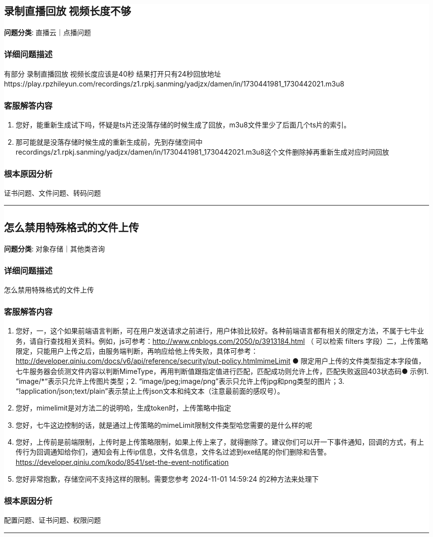 

## 录制直播回放 视频长度不够

**问题分类**: 直播云｜点播问题

### 详细问题描述

有部分 录制直播回放 视频长度应该是40秒 结果打开只有24秒回放地址https://play.rpzhileyun.com/recordings/z1.rpkj.sanming/yadjzx/damen/in/1730441981_1730442021.m3u8

### 客服解答内容

1. 您好，能重新生成试下吗，怀疑是ts片还没落存储的时候生成了回放，m3u8文件里少了后面几个ts片的索引。

2. 那可能就是没落存储时候生成的重新生成前，先到存储空间中recordings/z1.rpkj.sanming/yadjzx/damen/in/1730441981_1730442021.m3u8这个文件删除掉再重新生成对应时间回放

### 根本原因分析

证书问题、文件问题、转码问题

---


## 怎么禁用特殊格式的文件上传

**问题分类**: 对象存储｜其他类咨询

### 详细问题描述

怎么禁用特殊格式的文件上传

### 客服解答内容

1. 您好，一，这个如果前端语言判断，可在用户发送请求之前进行，用户体验比较好。各种前端语言都有相关的限定方法，不属于七牛业务，请自行查找相关资料。例如，js可参考：http://www.cnblogs.com/2050/p/3913184.html （ 可以检索 filters 字段）二，上传策略限定，只能用户上传之后，由服务端判断，再响应给他上传失败，具体可参考：http://developer.qiniu.com/docs/v6/api/reference/security/put-policy.htmlmimeLimit ● 限定用户上传的文件类型指定本字段值，七牛服务器会侦测文件内容以判断MimeType，再用判断值跟指定值进行匹配，匹配成功则允许上传，匹配失败返回403状态码● 示例1. “image/*“表示只允许上传图片类型；2. “image/jpeg;image/png”表示只允许上传jpg和png类型的图片；3. “!application/json;text/plain”表示禁止上传json文本和纯文本（注意最前面的感叹号）。

2. 您好，mimelimit是对方法二的说明哈，生成token时，上传策略中指定

3. 您好，七牛这边控制的话，就是通过上传策略的mimeLimit限制文件类型哈您需要的是什么样的呢

4. 您好，上传前是前端限制，上传时是上传策略限制，如果上传上来了，就得删除了。建议你们可以开一下事件通知，回调的方式，有上传行为回调通知给你们，通知会有上传ip信息，文件名信息，文件名过滤到exe结尾的你们删除和告警。https://developer.qiniu.com/kodo/8541/set-the-event-notification

5. 您好非常抱歉，存储空间不支持这样的限制。需要您参考 2024-11-01 14:59:24  的2种方法来处理下

### 根本原因分析

配置问题、证书问题、权限问题

---

